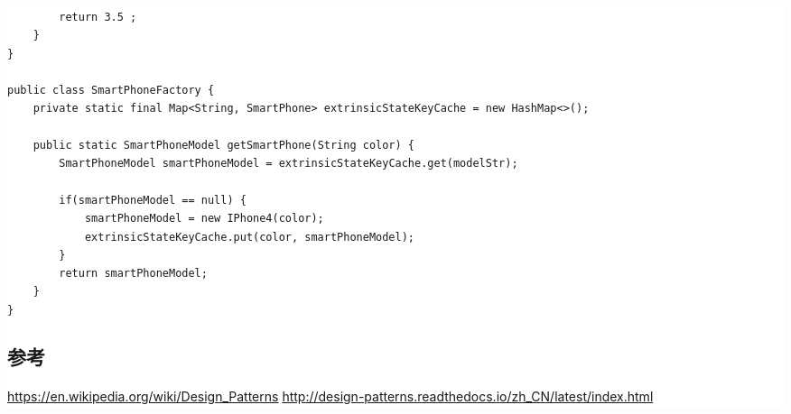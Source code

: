 ```
        return 3.5 ;
    }
}
 
public class SmartPhoneFactory {
    private static final Map<String, SmartPhone> extrinsicStateKeyCache = new HashMap<>();

    public static SmartPhoneModel getSmartPhone(String color) {
        SmartPhoneModel smartPhoneModel = extrinsicStateKeyCache.get(modelStr);

        if(smartPhoneModel == null) {
            smartPhoneModel = new IPhone4(color);
            extrinsicStateKeyCache.put(color, smartPhoneModel);
        }
        return smartPhoneModel;
    }
}
```


## 参考

<https://en.wikipedia.org/wiki/Design_Patterns>
<http://design-patterns.readthedocs.io/zh_CN/latest/index.html>
